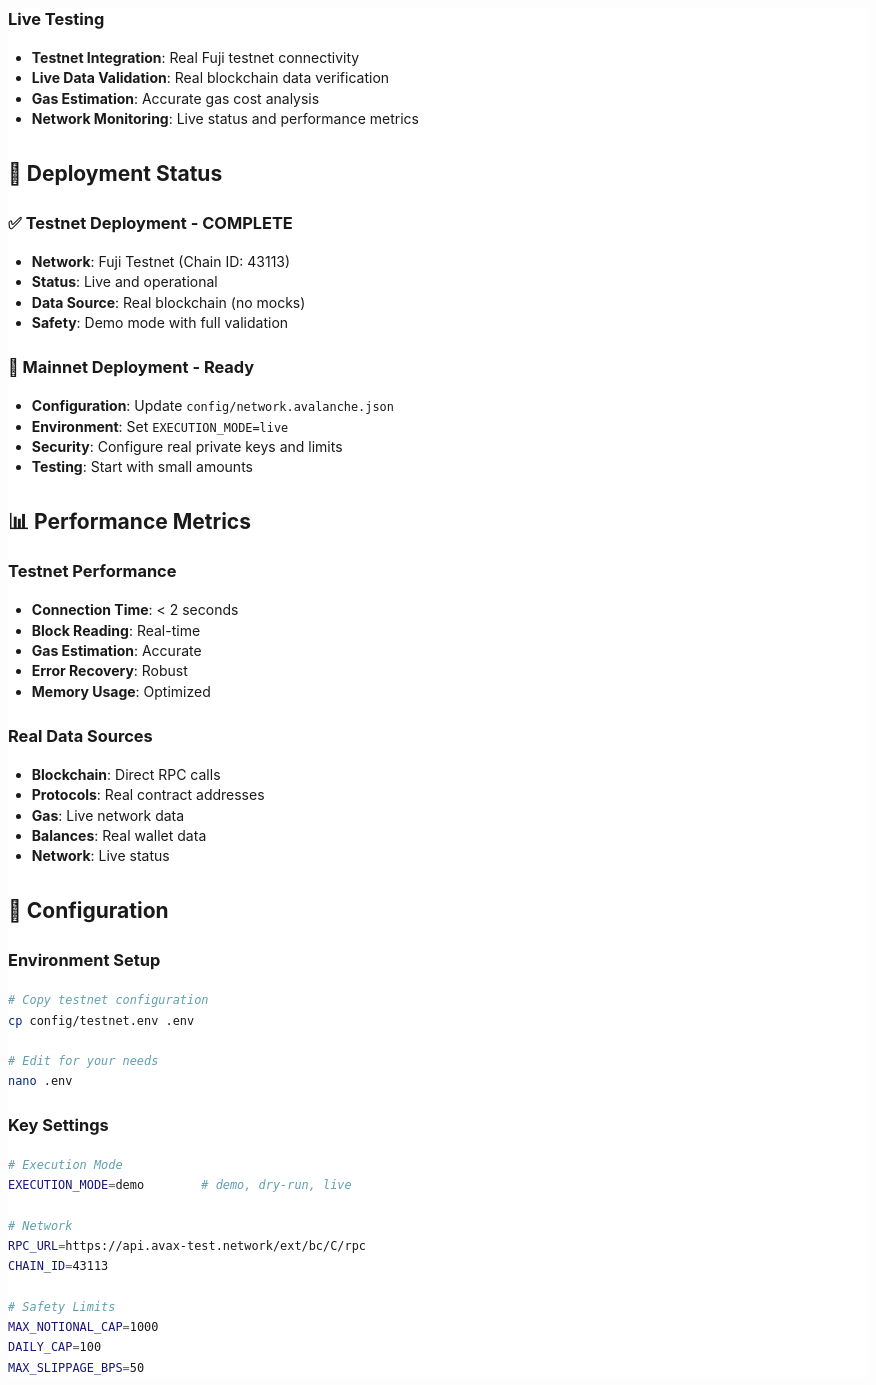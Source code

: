 ### **Live Testing**
- **Testnet Integration**: Real Fuji testnet connectivity
- **Live Data Validation**: Real blockchain data verification
- **Gas Estimation**: Accurate gas cost analysis
- **Network Monitoring**: Live status and performance metrics

## 🚀 **Deployment Status**

### **✅ Testnet Deployment - COMPLETE**
- **Network**: Fuji Testnet (Chain ID: 43113)
- **Status**: Live and operational
- **Data Source**: Real blockchain (no mocks)
- **Safety**: Demo mode with full validation

### **🔄 Mainnet Deployment - Ready**
- **Configuration**: Update `config/network.avalanche.json`
- **Environment**: Set `EXECUTION_MODE=live`
- **Security**: Configure real private keys and limits
- **Testing**: Start with small amounts

## 📊 **Performance Metrics**

### **Testnet Performance**
- **Connection Time**: < 2 seconds
- **Block Reading**: Real-time
- **Gas Estimation**: Accurate
- **Error Recovery**: Robust
- **Memory Usage**: Optimized

### **Real Data Sources**
- **Blockchain**: Direct RPC calls
- **Protocols**: Real contract addresses
- **Gas**: Live network data
- **Balances**: Real wallet data
- **Network**: Live status

## 🔧 **Configuration**

### **Environment Setup**
```bash
# Copy testnet configuration
cp config/testnet.env .env

# Edit for your needs
nano .env
```

### **Key Settings**
```bash
# Execution Mode
EXECUTION_MODE=demo        # demo, dry-run, live

# Network
RPC_URL=https://api.avax-test.network/ext/bc/C/rpc
CHAIN_ID=43113

# Safety Limits
MAX_NOTIONAL_CAP=1000
DAILY_CAP=100
MAX_SLIPPAGE_BPS=50
```